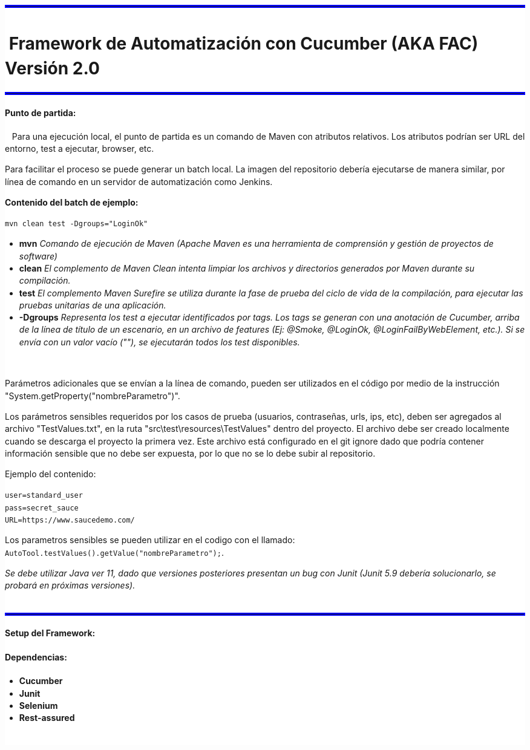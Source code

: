 
<hr style="border:2px solid blue">
<h1>&nbsp;Framework de Automatización con Cucumber (AKA FAC) Versión 2.0</h1>

<hr style="border:2px solid blue">
<h4>Punto de partida:</h4>
		
&nbsp;&nbsp;&nbsp;Para una ejecución local, el punto de partida es un comando de Maven con atributos relativos. Los atributos podrían ser URL del entorno, test a ejecutar, browser, etc.<br>

Para facilitar el proceso se puede generar un batch local. La imagen del repositorio debería ejecutarse de manera similar, por línea de comando en un servidor de automatización como Jenkins.<br>

**Contenido del batch de ejemplo:**

`mvn clean test -Dgroups="LoginOk"`
	
- **mvn** *Comando de ejecución de Maven (Apache Maven es una herramienta de comprensión y gestión de proyectos de software)*
- **clean** *El complemento de Maven Clean intenta limpiar los archivos y directorios generados por Maven durante su compilación.*
- **test** *El complemento Maven Surefire se utiliza durante la fase de prueba del ciclo de vida de la compilación, para ejecutar las pruebas unitarias de una aplicación.*
- **-Dgroups** *Representa los test a ejecutar identificados por tags. Los tags se generan con una anotación de Cucumber, arriba de la línea de título de un escenario, en un archivo de features (Ej: @Smoke, @LoginOk, @LoginFailByWebElement, etc.). Si se envía con un valor vacío (""), se ejecutarán todos los test disponibles.*
<br>

Parámetros adicionales que se envían a la línea de comando, pueden ser utilizados en el código por medio de la instrucción "System.getProperty("nombreParametro")".

Los parámetros sensibles requeridos por los casos de prueba (usuarios, contraseñas, urls, ips, etc), deben ser agregados al archivo "TestValues.txt", en la ruta "src\test\resources\TestValues" dentro del proyecto. El archivo debe ser creado localmente cuando se descarga el proyecto la primera vez. Este archivo está configurado en el git ignore dado que podría contener información sensible que no debe ser expuesta, por lo que no se lo debe subir al repositorio.

Ejemplo del contenido:
```
user=standard_user
pass=secret_sauce
URL=https://www.saucedemo.com/
```

Los parametros sensibles se pueden utilizar en el codigo con el llamado:<br>
`AutoTool.testValues().getValue("nombreParametro");`.<br>

*Se debe utilizar Java ver 11, dado que versiones posteriores presentan un bug con Junit (Junit 5.9 debería solucionarlo, se probará en próximas versiones).*<br>
<br>
<hr style="border:2px solid blue">

<h4>Setup del Framework:</h4>
		
<h4>Dependencias:</h4>
	
- **Cucumber**
- **Junit**
- **Selenium**
- **Rest-assured**
<br>
